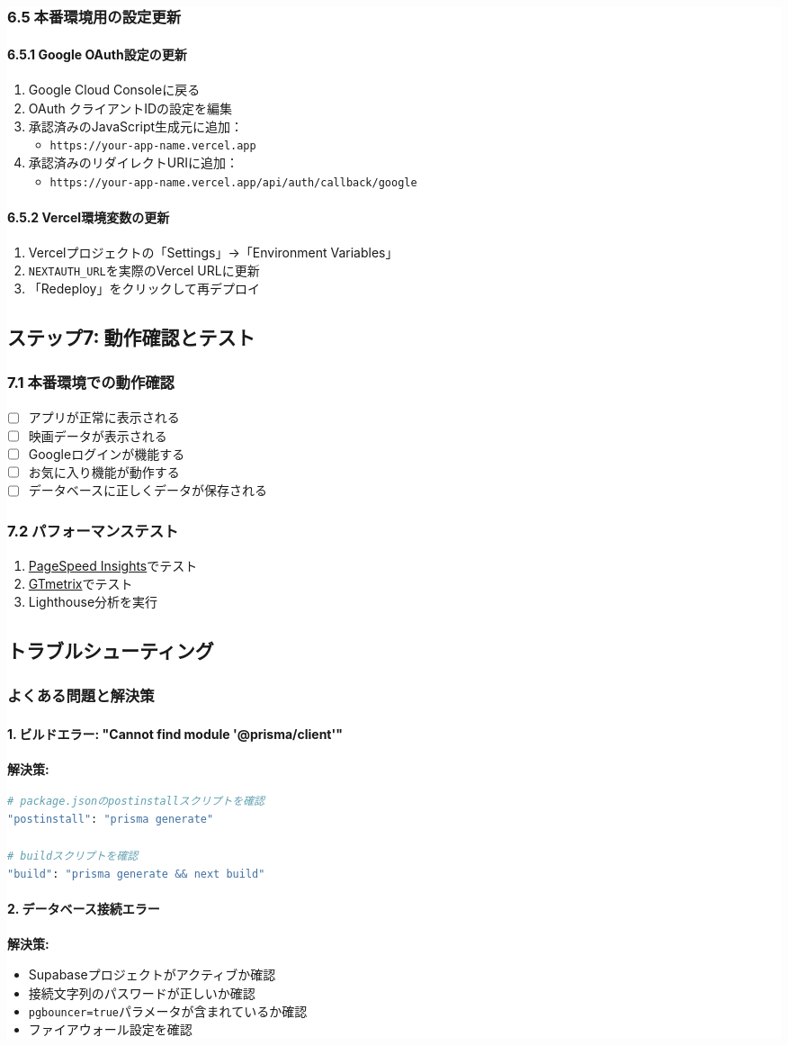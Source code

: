 ### 6.5 本番環境用の設定更新

#### 6.5.1 Google OAuth設定の更新

1. Google Cloud Consoleに戻る
2. OAuth クライアントIDの設定を編集
3. 承認済みのJavaScript生成元に追加：
   - `https://your-app-name.vercel.app`
4. 承認済みのリダイレクトURIに追加：
   - `https://your-app-name.vercel.app/api/auth/callback/google`

#### 6.5.2 Vercel環境変数の更新

1. Vercelプロジェクトの「Settings」→「Environment Variables」
2. `NEXTAUTH_URL`を実際のVercel URLに更新
3. 「Redeploy」をクリックして再デプロイ

## ステップ7: 動作確認とテスト

### 7.1 本番環境での動作確認

- [ ] アプリが正常に表示される
- [ ] 映画データが表示される
- [ ] Googleログインが機能する
- [ ] お気に入り機能が動作する
- [ ] データベースに正しくデータが保存される

### 7.2 パフォーマンステスト

1. [PageSpeed Insights](https://pagespeed.web.dev/)でテスト
2. [GTmetrix](https://gtmetrix.com/)でテスト
3. Lighthouse分析を実行

## トラブルシューティング

### よくある問題と解決策

#### 1. ビルドエラー: "Cannot find module '@prisma/client'"

**解決策:**
```bash
# package.jsonのpostinstallスクリプトを確認
"postinstall": "prisma generate"

# buildスクリプトを確認
"build": "prisma generate && next build"
```

#### 2. データベース接続エラー

**解決策:**
- Supabaseプロジェクトがアクティブか確認
- 接続文字列のパスワードが正しいか確認
- `pgbouncer=true`パラメータが含まれているか確認
- ファイアウォール設定を確認
